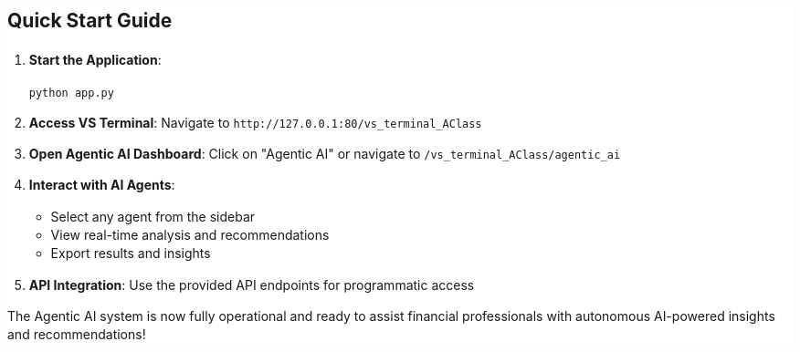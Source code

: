 ## Quick Start Guide

1. **Start the Application**:

   ```bash
   python app.py
   ```

2. **Access VS Terminal**:
   Navigate to `http://127.0.0.1:80/vs_terminal_AClass`

3. **Open Agentic AI Dashboard**:
   Click on "Agentic AI" or navigate to `/vs_terminal_AClass/agentic_ai`

4. **Interact with AI Agents**:

   - Select any agent from the sidebar
   - View real-time analysis and recommendations
   - Export results and insights

5. **API Integration**:
   Use the provided API endpoints for programmatic access

The Agentic AI system is now fully operational and ready to assist financial professionals with autonomous AI-powered insights and recommendations!

